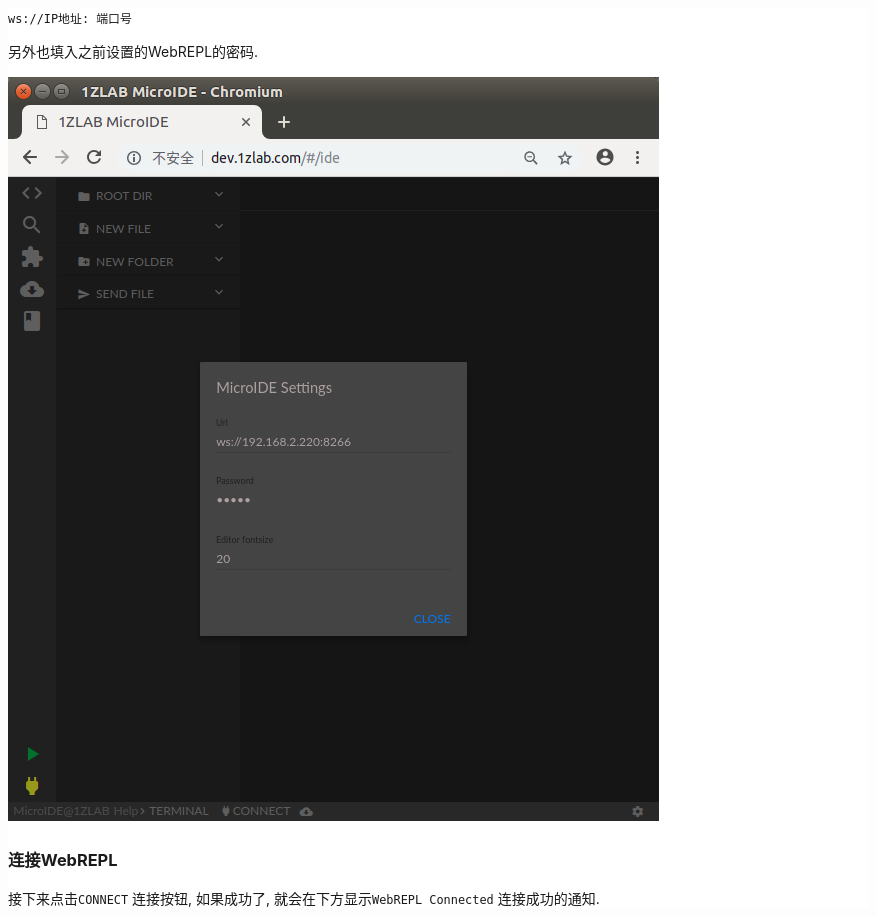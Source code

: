 ```
ws://IP地址: 端口号
```

另外也填入之前设置的WebREPL的密码.

![micro-ide-01](./image/micro-ide-01.png)



### 连接WebREPL

接下来点击`CONNECT` 连接按钮, 如果成功了, 就会在下方显示`WebREPL Connected` 连接成功的通知.
